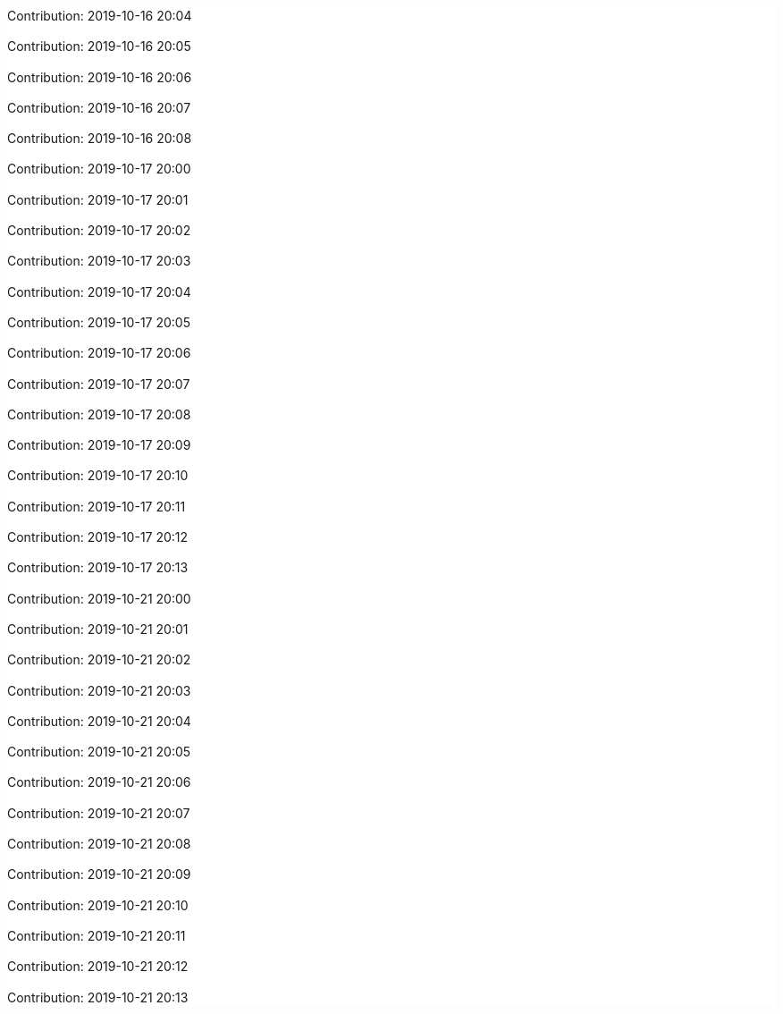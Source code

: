Contribution: 2019-10-16 20:04

Contribution: 2019-10-16 20:05

Contribution: 2019-10-16 20:06

Contribution: 2019-10-16 20:07

Contribution: 2019-10-16 20:08

Contribution: 2019-10-17 20:00

Contribution: 2019-10-17 20:01

Contribution: 2019-10-17 20:02

Contribution: 2019-10-17 20:03

Contribution: 2019-10-17 20:04

Contribution: 2019-10-17 20:05

Contribution: 2019-10-17 20:06

Contribution: 2019-10-17 20:07

Contribution: 2019-10-17 20:08

Contribution: 2019-10-17 20:09

Contribution: 2019-10-17 20:10

Contribution: 2019-10-17 20:11

Contribution: 2019-10-17 20:12

Contribution: 2019-10-17 20:13

Contribution: 2019-10-21 20:00

Contribution: 2019-10-21 20:01

Contribution: 2019-10-21 20:02

Contribution: 2019-10-21 20:03

Contribution: 2019-10-21 20:04

Contribution: 2019-10-21 20:05

Contribution: 2019-10-21 20:06

Contribution: 2019-10-21 20:07

Contribution: 2019-10-21 20:08

Contribution: 2019-10-21 20:09

Contribution: 2019-10-21 20:10

Contribution: 2019-10-21 20:11

Contribution: 2019-10-21 20:12

Contribution: 2019-10-21 20:13
